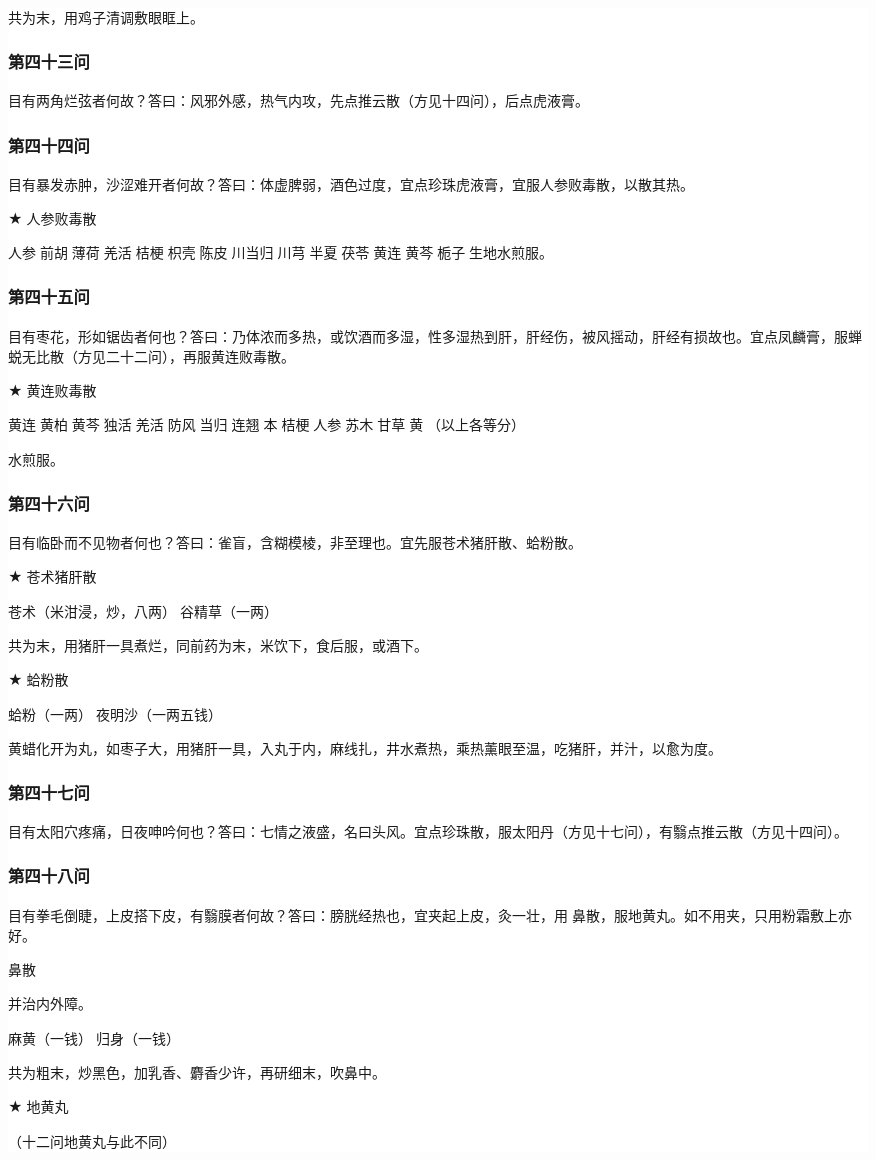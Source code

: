 共为末，用鸡子清调敷眼眶上。  

### 第四十三问  

目有两角烂弦者何故？答曰：风邪外感，热气内攻，先点推云散（方见十四问），后点虎液膏。  

### 第四十四问  

目有暴发赤肿，沙涩难开者何故？答曰：体虚脾弱，酒色过度，宜点珍珠虎液膏，宜服人参败毒散，以散其热。  

★ 人参败毒散  

人参 前胡 薄荷 羌活 桔梗 枳壳 陈皮 川当归 川芎 半夏 茯苓 黄连 黄芩 栀子 生地水煎服。  

### 第四十五问  

目有枣花，形如锯齿者何也？答曰：乃体浓而多热，或饮酒而多湿，性多湿热到肝，肝经伤，被风摇动，肝经有损故也。宜点凤麟膏，服蝉蜕无比散（方见二十二问），再服黄连败毒散。  

★ 黄连败毒散  

黄连 黄柏 黄芩 独活 羌活 防风 当归 连翘 本 桔梗 人参 苏木 甘草 黄 （以上各等分）  

水煎服。  

### 第四十六问  

目有临卧而不见物者何也？答曰：雀盲，含糊模棱，非至理也。宜先服苍术猪肝散、蛤粉散。  

★ 苍术猪肝散  

苍术（米泔浸，炒，八两） 谷精草（一两）  

共为末，用猪肝一具煮烂，同前药为末，米饮下，食后服，或酒下。  

★ 蛤粉散  

蛤粉（一两） 夜明沙（一两五钱）  

黄蜡化开为丸，如枣子大，用猪肝一具，入丸于内，麻线扎，井水煮热，乘热薰眼至温，吃猪肝，并汁，以愈为度。  

### 第四十七问  

目有太阳穴疼痛，日夜呻吟何也？答曰：七情之液盛，名曰头风。宜点珍珠散，服太阳丹（方见十七问），有翳点推云散（方见十四问）。  

### 第四十八问  

目有拳毛倒睫，上皮搭下皮，有翳膜者何故？答曰：膀胱经热也，宜夹起上皮，灸一壮，用 鼻散，服地黄丸。如不用夹，只用粉霜敷上亦好。  

 鼻散  

 并治内外障。  

麻黄（一钱） 归身（一钱）  

共为粗末，炒黑色，加乳香、麝香少许，再研细末，吹鼻中。  

★ 地黄丸  

 （十二问地黄丸与此不同）  
